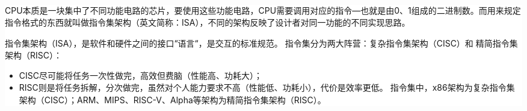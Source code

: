 CPU本质是一块集中了不同功能电路的芯片，要使用这些功能电路，CPU需要调用对应的指令—也就是由0、1组成的二进制数。而用来规定指令格式的东西就叫做指令集架构（英文简称：ISA），不同的架构反映了设计者对同一功能的不同实现思路。

指令集架构（ISA），是软件和硬件之间的接口“语言“，是交互的标准规范。
指令集分为两大阵营：复杂指令集架构（CISC）和 精简指令集架构（RISC）：
- CISC尽可能将任务一次性做完，高效但费脑（性能高、功耗大）；
- RISC则是将任务拆解，分次做完，虽然对个人能力要求不高（性能低、功耗小），代价是效率更低。
指令集中，x86架构为复杂指令集架构（CISC）；ARM、MIPS、RISC-V、Alpha等架构为精简指令集架构（RISC）。






